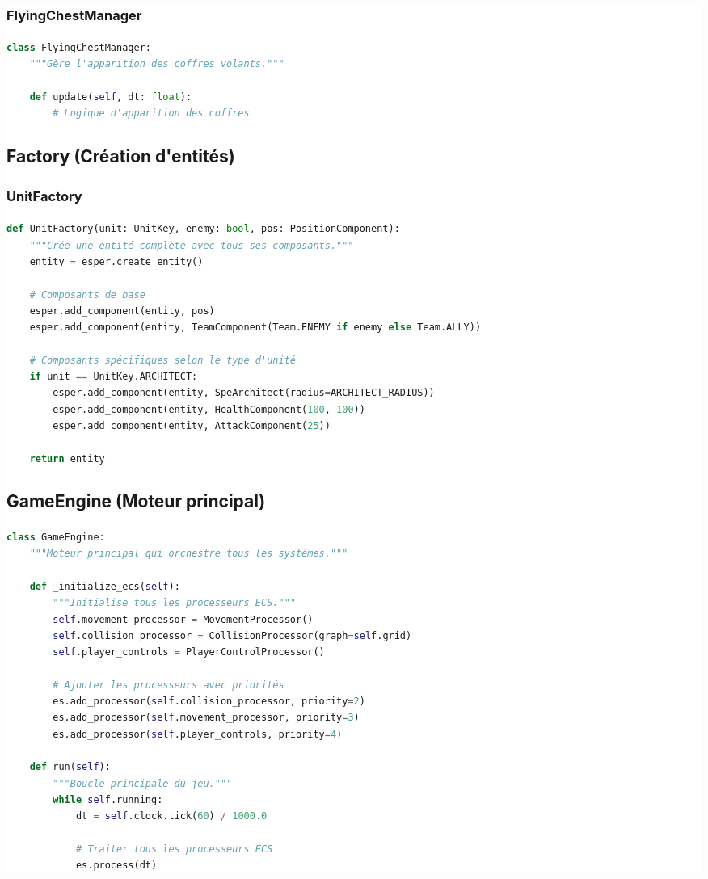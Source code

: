 ### FlyingChestManager

```python
class FlyingChestManager:
    """Gère l'apparition des coffres volants."""
    
    def update(self, dt: float):
        # Logique d'apparition des coffres
```

## Factory (Création d'entités)

### UnitFactory

```python
def UnitFactory(unit: UnitKey, enemy: bool, pos: PositionComponent):
    """Crée une entité complète avec tous ses composants."""
    entity = esper.create_entity()
    
    # Composants de base
    esper.add_component(entity, pos)
    esper.add_component(entity, TeamComponent(Team.ENEMY if enemy else Team.ALLY))
    
    # Composants spécifiques selon le type d'unité
    if unit == UnitKey.ARCHITECT:
        esper.add_component(entity, SpeArchitect(radius=ARCHITECT_RADIUS))
        esper.add_component(entity, HealthComponent(100, 100))
        esper.add_component(entity, AttackComponent(25))
    
    return entity
```

## GameEngine (Moteur principal)

```python
class GameEngine:
    """Moteur principal qui orchestre tous les systèmes."""
    
    def _initialize_ecs(self):
        """Initialise tous les processeurs ECS."""
        self.movement_processor = MovementProcessor()
        self.collision_processor = CollisionProcessor(graph=self.grid)
        self.player_controls = PlayerControlProcessor()
        
        # Ajouter les processeurs avec priorités
        es.add_processor(self.collision_processor, priority=2)
        es.add_processor(self.movement_processor, priority=3)
        es.add_processor(self.player_controls, priority=4)
    
    def run(self):
        """Boucle principale du jeu."""
        while self.running:
            dt = self.clock.tick(60) / 1000.0
            
            # Traiter tous les processeurs ECS
            es.process(dt)
```
